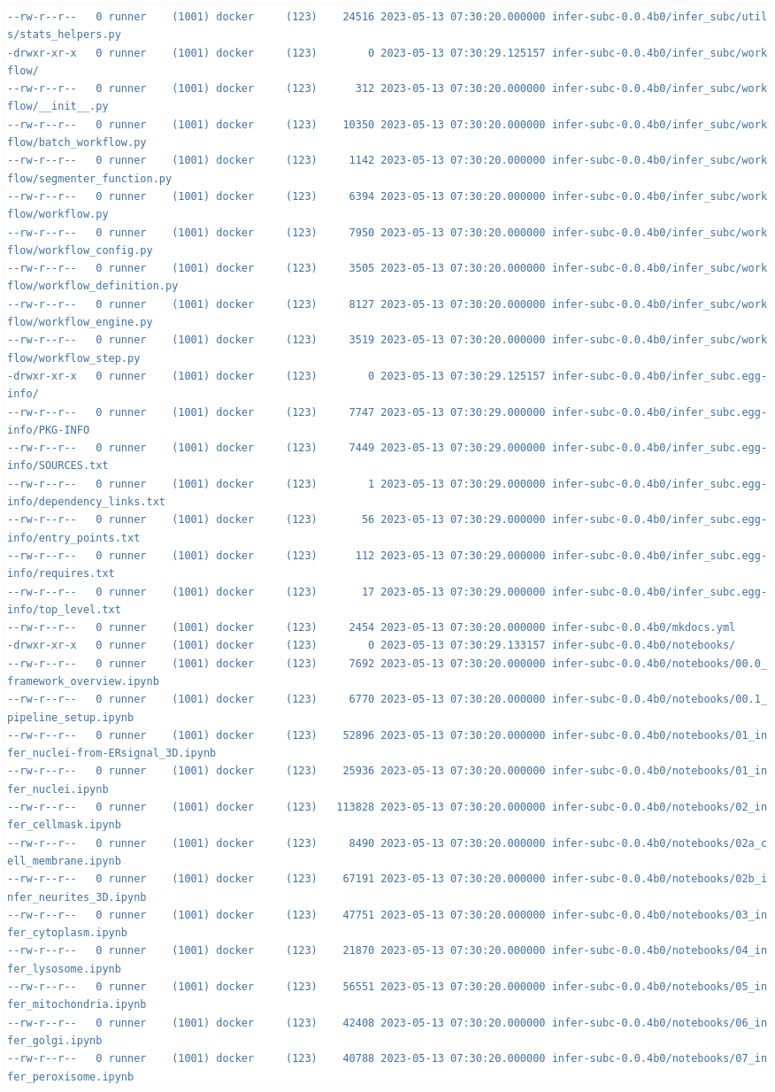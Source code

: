 ```diff
--rw-r--r--   0 runner    (1001) docker     (123)    24516 2023-05-13 07:30:20.000000 infer-subc-0.0.4b0/infer_subc/utils/stats_helpers.py
-drwxr-xr-x   0 runner    (1001) docker     (123)        0 2023-05-13 07:30:29.125157 infer-subc-0.0.4b0/infer_subc/workflow/
--rw-r--r--   0 runner    (1001) docker     (123)      312 2023-05-13 07:30:20.000000 infer-subc-0.0.4b0/infer_subc/workflow/__init__.py
--rw-r--r--   0 runner    (1001) docker     (123)    10350 2023-05-13 07:30:20.000000 infer-subc-0.0.4b0/infer_subc/workflow/batch_workflow.py
--rw-r--r--   0 runner    (1001) docker     (123)     1142 2023-05-13 07:30:20.000000 infer-subc-0.0.4b0/infer_subc/workflow/segmenter_function.py
--rw-r--r--   0 runner    (1001) docker     (123)     6394 2023-05-13 07:30:20.000000 infer-subc-0.0.4b0/infer_subc/workflow/workflow.py
--rw-r--r--   0 runner    (1001) docker     (123)     7950 2023-05-13 07:30:20.000000 infer-subc-0.0.4b0/infer_subc/workflow/workflow_config.py
--rw-r--r--   0 runner    (1001) docker     (123)     3505 2023-05-13 07:30:20.000000 infer-subc-0.0.4b0/infer_subc/workflow/workflow_definition.py
--rw-r--r--   0 runner    (1001) docker     (123)     8127 2023-05-13 07:30:20.000000 infer-subc-0.0.4b0/infer_subc/workflow/workflow_engine.py
--rw-r--r--   0 runner    (1001) docker     (123)     3519 2023-05-13 07:30:20.000000 infer-subc-0.0.4b0/infer_subc/workflow/workflow_step.py
-drwxr-xr-x   0 runner    (1001) docker     (123)        0 2023-05-13 07:30:29.125157 infer-subc-0.0.4b0/infer_subc.egg-info/
--rw-r--r--   0 runner    (1001) docker     (123)     7747 2023-05-13 07:30:29.000000 infer-subc-0.0.4b0/infer_subc.egg-info/PKG-INFO
--rw-r--r--   0 runner    (1001) docker     (123)     7449 2023-05-13 07:30:29.000000 infer-subc-0.0.4b0/infer_subc.egg-info/SOURCES.txt
--rw-r--r--   0 runner    (1001) docker     (123)        1 2023-05-13 07:30:29.000000 infer-subc-0.0.4b0/infer_subc.egg-info/dependency_links.txt
--rw-r--r--   0 runner    (1001) docker     (123)       56 2023-05-13 07:30:29.000000 infer-subc-0.0.4b0/infer_subc.egg-info/entry_points.txt
--rw-r--r--   0 runner    (1001) docker     (123)      112 2023-05-13 07:30:29.000000 infer-subc-0.0.4b0/infer_subc.egg-info/requires.txt
--rw-r--r--   0 runner    (1001) docker     (123)       17 2023-05-13 07:30:29.000000 infer-subc-0.0.4b0/infer_subc.egg-info/top_level.txt
--rw-r--r--   0 runner    (1001) docker     (123)     2454 2023-05-13 07:30:20.000000 infer-subc-0.0.4b0/mkdocs.yml
-drwxr-xr-x   0 runner    (1001) docker     (123)        0 2023-05-13 07:30:29.133157 infer-subc-0.0.4b0/notebooks/
--rw-r--r--   0 runner    (1001) docker     (123)     7692 2023-05-13 07:30:20.000000 infer-subc-0.0.4b0/notebooks/00.0_framework_overview.ipynb
--rw-r--r--   0 runner    (1001) docker     (123)     6770 2023-05-13 07:30:20.000000 infer-subc-0.0.4b0/notebooks/00.1_pipeline_setup.ipynb
--rw-r--r--   0 runner    (1001) docker     (123)    52896 2023-05-13 07:30:20.000000 infer-subc-0.0.4b0/notebooks/01_infer_nuclei-from-ERsignal_3D.ipynb
--rw-r--r--   0 runner    (1001) docker     (123)    25936 2023-05-13 07:30:20.000000 infer-subc-0.0.4b0/notebooks/01_infer_nuclei.ipynb
--rw-r--r--   0 runner    (1001) docker     (123)   113828 2023-05-13 07:30:20.000000 infer-subc-0.0.4b0/notebooks/02_infer_cellmask.ipynb
--rw-r--r--   0 runner    (1001) docker     (123)     8490 2023-05-13 07:30:20.000000 infer-subc-0.0.4b0/notebooks/02a_cell_membrane.ipynb
--rw-r--r--   0 runner    (1001) docker     (123)    67191 2023-05-13 07:30:20.000000 infer-subc-0.0.4b0/notebooks/02b_infer_neurites_3D.ipynb
--rw-r--r--   0 runner    (1001) docker     (123)    47751 2023-05-13 07:30:20.000000 infer-subc-0.0.4b0/notebooks/03_infer_cytoplasm.ipynb
--rw-r--r--   0 runner    (1001) docker     (123)    21870 2023-05-13 07:30:20.000000 infer-subc-0.0.4b0/notebooks/04_infer_lysosome.ipynb
--rw-r--r--   0 runner    (1001) docker     (123)    56551 2023-05-13 07:30:20.000000 infer-subc-0.0.4b0/notebooks/05_infer_mitochondria.ipynb
--rw-r--r--   0 runner    (1001) docker     (123)    42408 2023-05-13 07:30:20.000000 infer-subc-0.0.4b0/notebooks/06_infer_golgi.ipynb
--rw-r--r--   0 runner    (1001) docker     (123)    40788 2023-05-13 07:30:20.000000 infer-subc-0.0.4b0/notebooks/07_infer_peroxisome.ipynb
```